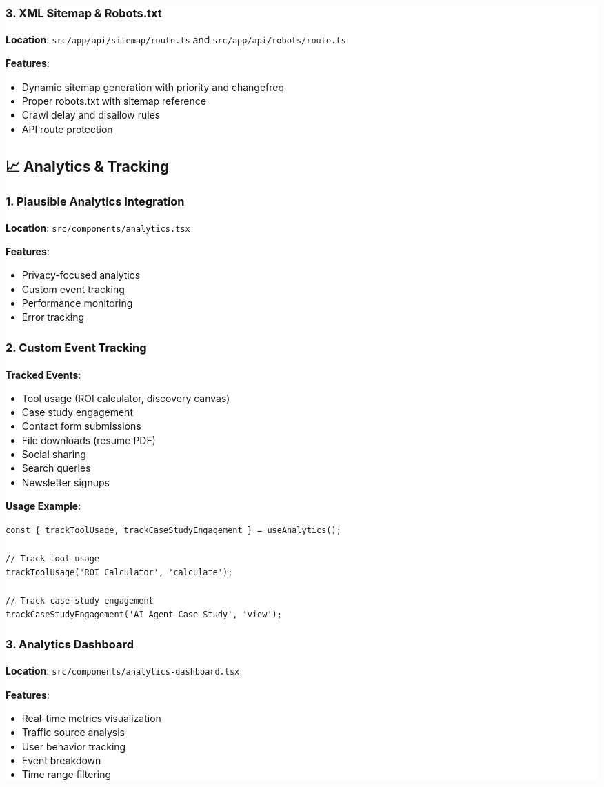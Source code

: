 ### 3. XML Sitemap & Robots.txt

**Location**: `src/app/api/sitemap/route.ts` and `src/app/api/robots/route.ts`

**Features**:
- Dynamic sitemap generation with priority and changefreq
- Proper robots.txt with sitemap reference
- Crawl delay and disallow rules
- API route protection

## 📈 Analytics & Tracking

### 1. Plausible Analytics Integration

**Location**: `src/components/analytics.tsx`

**Features**:
- Privacy-focused analytics
- Custom event tracking
- Performance monitoring
- Error tracking

### 2. Custom Event Tracking

**Tracked Events**:
- Tool usage (ROI calculator, discovery canvas)
- Case study engagement
- Contact form submissions
- File downloads (resume PDF)
- Social sharing
- Search queries
- Newsletter signups

**Usage Example**:
```tsx
const { trackToolUsage, trackCaseStudyEngagement } = useAnalytics();

// Track tool usage
trackToolUsage('ROI Calculator', 'calculate');

// Track case study engagement
trackCaseStudyEngagement('AI Agent Case Study', 'view');
```

### 3. Analytics Dashboard

**Location**: `src/components/analytics-dashboard.tsx`

**Features**:
- Real-time metrics visualization
- Traffic source analysis
- User behavior tracking
- Event breakdown
- Time range filtering

